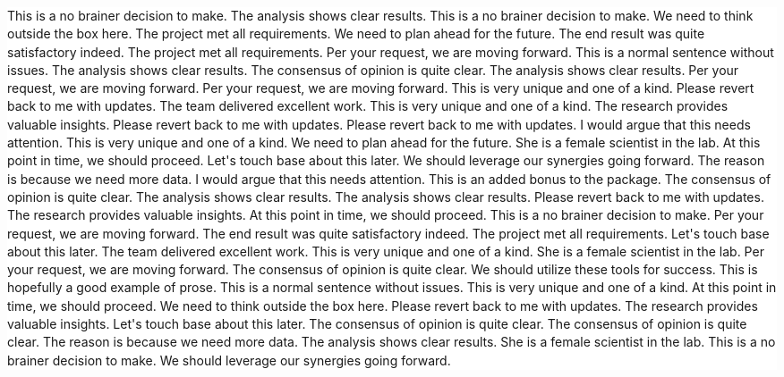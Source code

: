 This is a no brainer decision to make.
The analysis shows clear results.
This is a no brainer decision to make.
We need to think outside the box here.
The project met all requirements.
We need to plan ahead for the future.
The end result was quite satisfactory indeed.
The project met all requirements.
Per your request, we are moving forward.
This is a normal sentence without issues.
The analysis shows clear results.
The consensus of opinion is quite clear.
The analysis shows clear results.
Per your request, we are moving forward.
Per your request, we are moving forward.
This is very unique and one of a kind.
Please revert back to me with updates.
The team delivered excellent work.
This is very unique and one of a kind.
The research provides valuable insights.
Please revert back to me with updates.
Please revert back to me with updates.
I would argue that this needs attention.
This is very unique and one of a kind.
We need to plan ahead for the future.
She is a female scientist in the lab.
At this point in time, we should proceed.
Let's touch base about this later.
We should leverage our synergies going forward.
The reason is because we need more data.
I would argue that this needs attention.
This is an added bonus to the package.
The consensus of opinion is quite clear.
The analysis shows clear results.
The analysis shows clear results.
Please revert back to me with updates.
The research provides valuable insights.
At this point in time, we should proceed.
This is a no brainer decision to make.
Per your request, we are moving forward.
The end result was quite satisfactory indeed.
The project met all requirements.
Let's touch base about this later.
The team delivered excellent work.
This is very unique and one of a kind.
She is a female scientist in the lab.
Per your request, we are moving forward.
The consensus of opinion is quite clear.
We should utilize these tools for success.
This is hopefully a good example of prose.
This is a normal sentence without issues.
This is very unique and one of a kind.
At this point in time, we should proceed.
We need to think outside the box here.
Please revert back to me with updates.
The research provides valuable insights.
Let's touch base about this later.
The consensus of opinion is quite clear.
The consensus of opinion is quite clear.
The reason is because we need more data.
The analysis shows clear results.
She is a female scientist in the lab.
This is a no brainer decision to make.
We should leverage our synergies going forward.